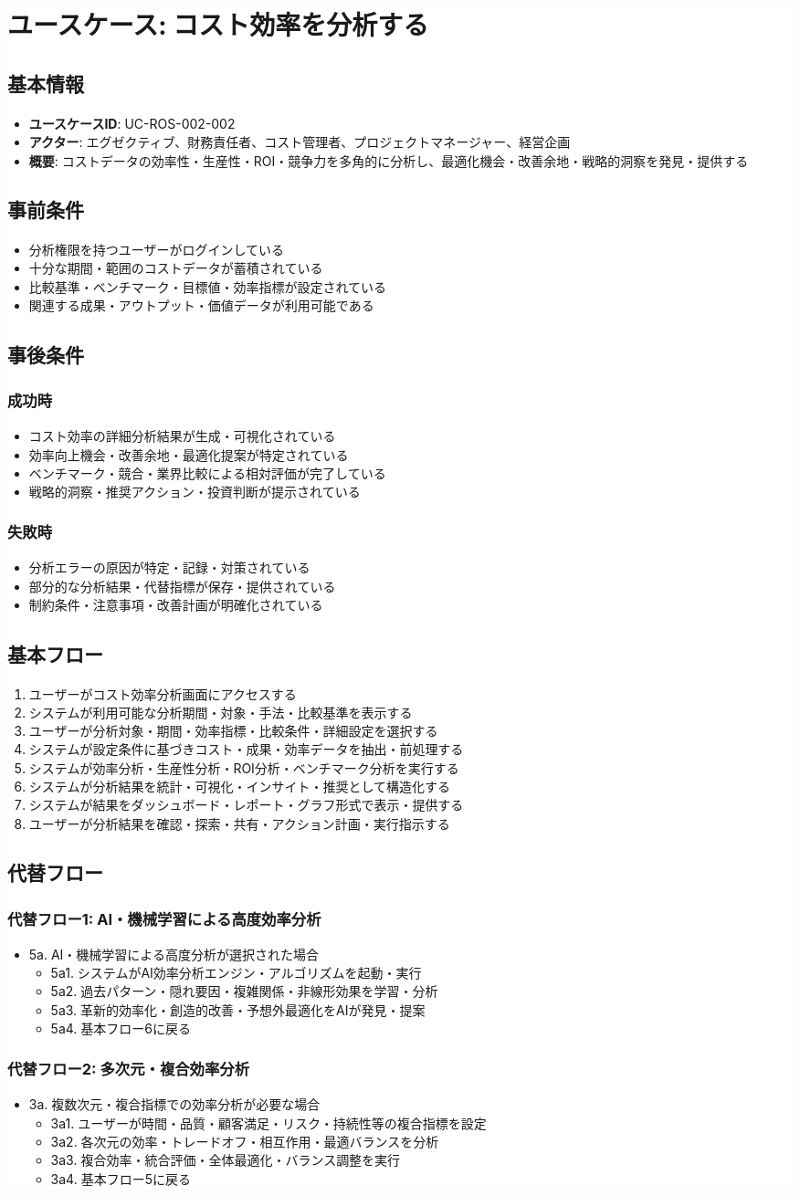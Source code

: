 # ユースケース: コスト効率を分析する

## 基本情報
- **ユースケースID**: UC-ROS-002-002
- **アクター**: エグゼクティブ、財務責任者、コスト管理者、プロジェクトマネージャー、経営企画
- **概要**: コストデータの効率性・生産性・ROI・競争力を多角的に分析し、最適化機会・改善余地・戦略的洞察を発見・提供する

## 事前条件
- 分析権限を持つユーザーがログインしている
- 十分な期間・範囲のコストデータが蓄積されている
- 比較基準・ベンチマーク・目標値・効率指標が設定されている
- 関連する成果・アウトプット・価値データが利用可能である

## 事後条件
### 成功時
- コスト効率の詳細分析結果が生成・可視化されている
- 効率向上機会・改善余地・最適化提案が特定されている
- ベンチマーク・競合・業界比較による相対評価が完了している
- 戦略的洞察・推奨アクション・投資判断が提示されている

### 失敗時
- 分析エラーの原因が特定・記録・対策されている
- 部分的な分析結果・代替指標が保存・提供されている
- 制約条件・注意事項・改善計画が明確化されている

## 基本フロー
1. ユーザーがコスト効率分析画面にアクセスする
2. システムが利用可能な分析期間・対象・手法・比較基準を表示する
3. ユーザーが分析対象・期間・効率指標・比較条件・詳細設定を選択する
4. システムが設定条件に基づきコスト・成果・効率データを抽出・前処理する
5. システムが効率分析・生産性分析・ROI分析・ベンチマーク分析を実行する
6. システムが分析結果を統計・可視化・インサイト・推奨として構造化する
7. システムが結果をダッシュボード・レポート・グラフ形式で表示・提供する
8. ユーザーが分析結果を確認・探索・共有・アクション計画・実行指示する

## 代替フロー
### 代替フロー1: AI・機械学習による高度効率分析
- 5a. AI・機械学習による高度分析が選択された場合
  - 5a1. システムがAI効率分析エンジン・アルゴリズムを起動・実行
  - 5a2. 過去パターン・隠れ要因・複雑関係・非線形効果を学習・分析
  - 5a3. 革新的効率化・創造的改善・予想外最適化をAIが発見・提案
  - 5a4. 基本フロー6に戻る

### 代替フロー2: 多次元・複合効率分析
- 3a. 複数次元・複合指標での効率分析が必要な場合
  - 3a1. ユーザーが時間・品質・顧客満足・リスク・持続性等の複合指標を設定
  - 3a2. 各次元の効率・トレードオフ・相互作用・最適バランスを分析
  - 3a3. 複合効率・統合評価・全体最適化・バランス調整を実行
  - 3a4. 基本フロー5に戻る
